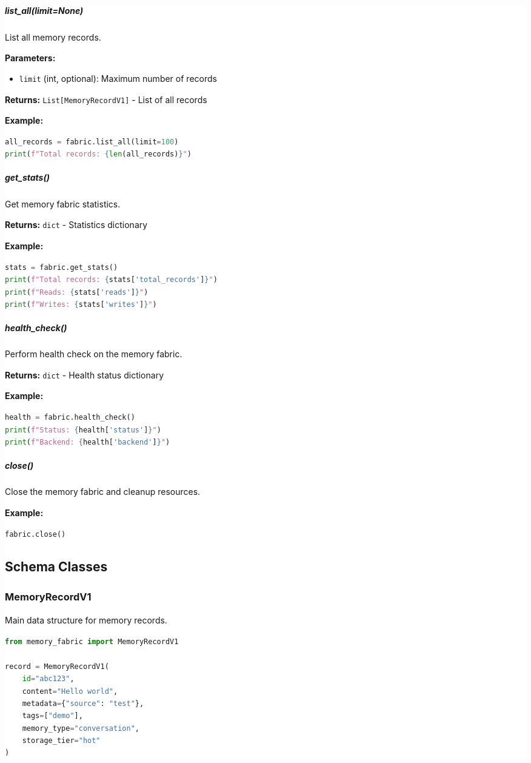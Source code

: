 ##### list_all(limit=None)

List all memory records.

**Parameters:**
- `limit` (int, optional): Maximum number of records

**Returns:** `List[MemoryRecordV1]` - List of all records

**Example:**
```python
all_records = fabric.list_all(limit=100)
print(f"Total records: {len(all_records)}")
```

##### get_stats()

Get memory fabric statistics.

**Returns:** `dict` - Statistics dictionary

**Example:**
```python
stats = fabric.get_stats()
print(f"Total records: {stats['total_records']}")
print(f"Reads: {stats['reads']}")
print(f"Writes: {stats['writes']}")
```

##### health_check()

Perform health check on the memory fabric.

**Returns:** `dict` - Health status dictionary

**Example:**
```python
health = fabric.health_check()
print(f"Status: {health['status']}")
print(f"Backend: {health['backend']}")
```

##### close()

Close the memory fabric and cleanup resources.

**Example:**
```python
fabric.close()
```

## Schema Classes

### MemoryRecordV1

Main data structure for memory records.

```python
from memory_fabric import MemoryRecordV1

record = MemoryRecordV1(
    id="abc123",
    content="Hello world",
    metadata={"source": "test"},
    tags=["demo"],
    memory_type="conversation",
    storage_tier="hot"
)
```
